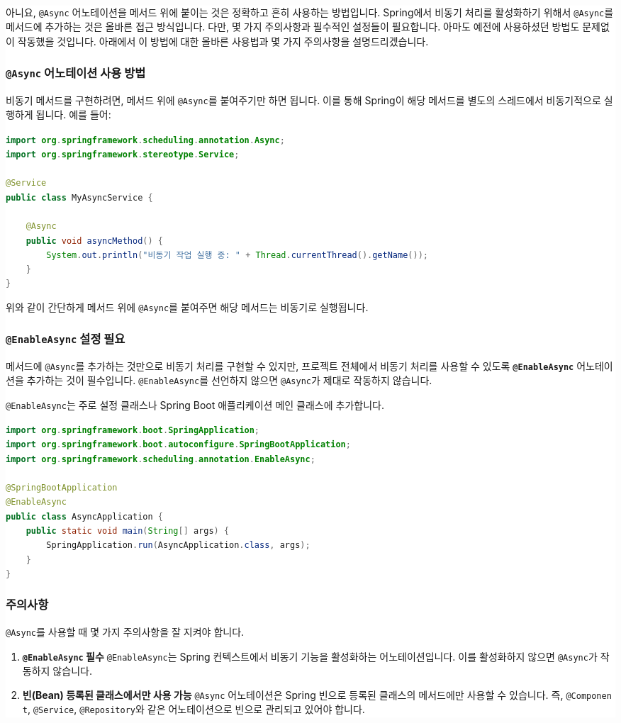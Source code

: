 
아니요, `@Async` 어노테이션을 메서드 위에 붙이는 것은 정확하고 흔히 사용하는 방법입니다. Spring에서 비동기 처리를 활성화하기 위해서 `@Async`를 메서드에 추가하는 것은 올바른 접근 방식입니다. 다만, 몇 가지 주의사항과 필수적인 설정들이 필요합니다. 아마도 예전에 사용하셨던 방법도 문제없이 작동했을 것입니다. 아래에서 이 방법에 대한 올바른 사용법과 몇 가지 주의사항을 설명드리겠습니다.

### `@Async` 어노테이션 사용 방법
비동기 메서드를 구현하려면, 메서드 위에 `@Async`를 붙여주기만 하면 됩니다. 이를 통해 Spring이 해당 메서드를 별도의 스레드에서 비동기적으로 실행하게 됩니다. 예를 들어:

```java
import org.springframework.scheduling.annotation.Async;
import org.springframework.stereotype.Service;

@Service
public class MyAsyncService {

    @Async
    public void asyncMethod() {
        System.out.println("비동기 작업 실행 중: " + Thread.currentThread().getName());
    }
}
```

위와 같이 간단하게 메서드 위에 `@Async`를 붙여주면 해당 메서드는 비동기로 실행됩니다.

### `@EnableAsync` 설정 필요
메서드에 `@Async`를 추가하는 것만으로 비동기 처리를 구현할 수 있지만, 프로젝트 전체에서 비동기 처리를 사용할 수 있도록 **`@EnableAsync`** 어노테이션을 추가하는 것이 필수입니다. `@EnableAsync`를 선언하지 않으면 `@Async`가 제대로 작동하지 않습니다.

`@EnableAsync`는 주로 설정 클래스나 Spring Boot 애플리케이션 메인 클래스에 추가합니다.

```java
import org.springframework.boot.SpringApplication;
import org.springframework.boot.autoconfigure.SpringBootApplication;
import org.springframework.scheduling.annotation.EnableAsync;

@SpringBootApplication
@EnableAsync
public class AsyncApplication {
    public static void main(String[] args) {
        SpringApplication.run(AsyncApplication.class, args);
    }
}
```

### 주의사항
`@Async`를 사용할 때 몇 가지 주의사항을 잘 지켜야 합니다.

1. **`@EnableAsync` 필수**
   `@EnableAsync`는 Spring 컨텍스트에서 비동기 기능을 활성화하는 어노테이션입니다. 이를 활성화하지 않으면 `@Async`가 작동하지 않습니다.

2. **빈(Bean) 등록된 클래스에서만 사용 가능**
   `@Async` 어노테이션은 Spring 빈으로 등록된 클래스의 메서드에만 사용할 수 있습니다. 즉, `@Component`, `@Service`, `@Repository`와 같은 어노테이션으로 빈으로 관리되고 있어야 합니다.
